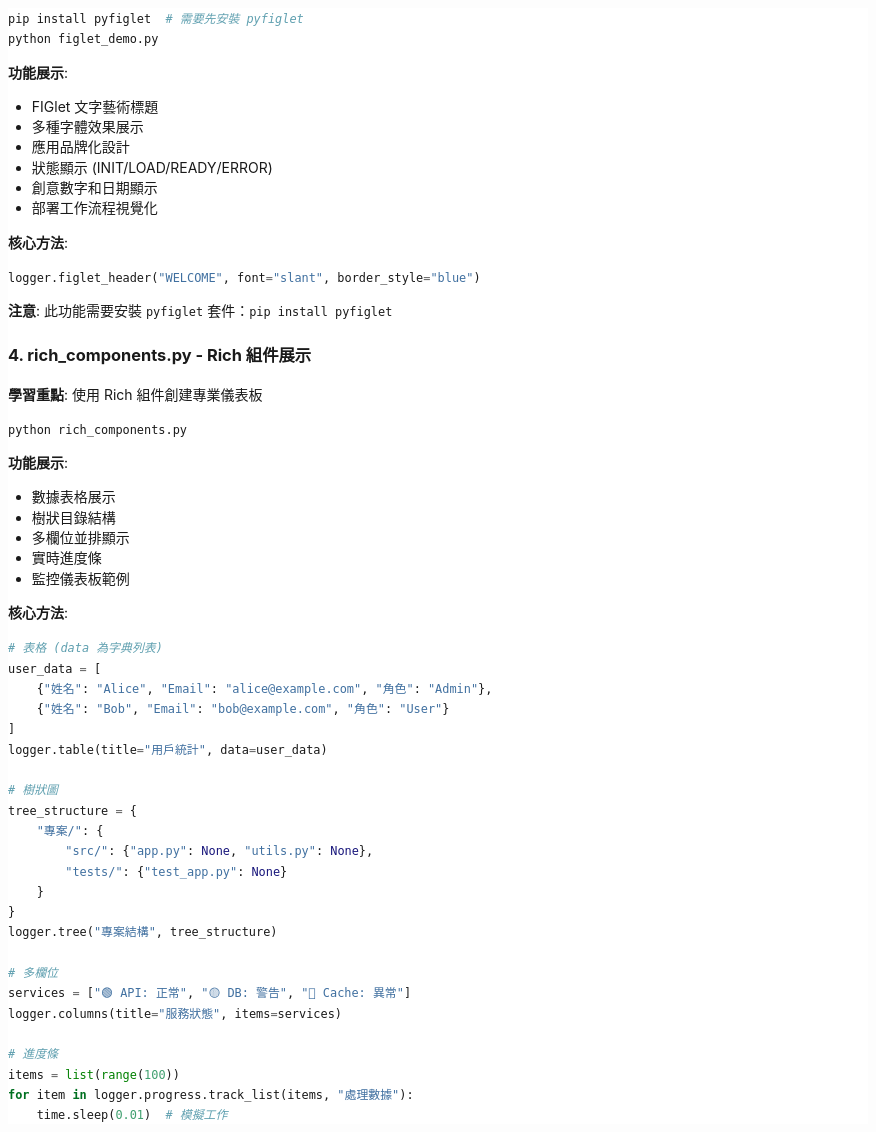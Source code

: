 ```bash
pip install pyfiglet  # 需要先安裝 pyfiglet
python figlet_demo.py
```

**功能展示**:
- FIGlet 文字藝術標題
- 多種字體效果展示
- 應用品牌化設計
- 狀態顯示 (INIT/LOAD/READY/ERROR)
- 創意數字和日期顯示
- 部署工作流程視覺化

**核心方法**:
```python
logger.figlet_header("WELCOME", font="slant", border_style="blue")
```

**注意**: 此功能需要安裝 `pyfiglet` 套件：`pip install pyfiglet`

### 4. rich_components.py - Rich 組件展示
**學習重點**: 使用 Rich 組件創建專業儀表板

```bash
python rich_components.py
```

**功能展示**:
- 數據表格展示
- 樹狀目錄結構
- 多欄位並排顯示
- 實時進度條
- 監控儀表板範例

**核心方法**:
```python
# 表格 (data 為字典列表)
user_data = [
    {"姓名": "Alice", "Email": "alice@example.com", "角色": "Admin"},
    {"姓名": "Bob", "Email": "bob@example.com", "角色": "User"}
]
logger.table(title="用戶統計", data=user_data)

# 樹狀圖
tree_structure = {
    "專案/": {
        "src/": {"app.py": None, "utils.py": None},
        "tests/": {"test_app.py": None}
    }
}
logger.tree("專案結構", tree_structure)

# 多欄位
services = ["🟢 API: 正常", "🟡 DB: 警告", "🔴 Cache: 異常"]
logger.columns(title="服務狀態", items=services)

# 進度條
items = list(range(100))
for item in logger.progress.track_list(items, "處理數據"):
    time.sleep(0.01)  # 模擬工作
```
